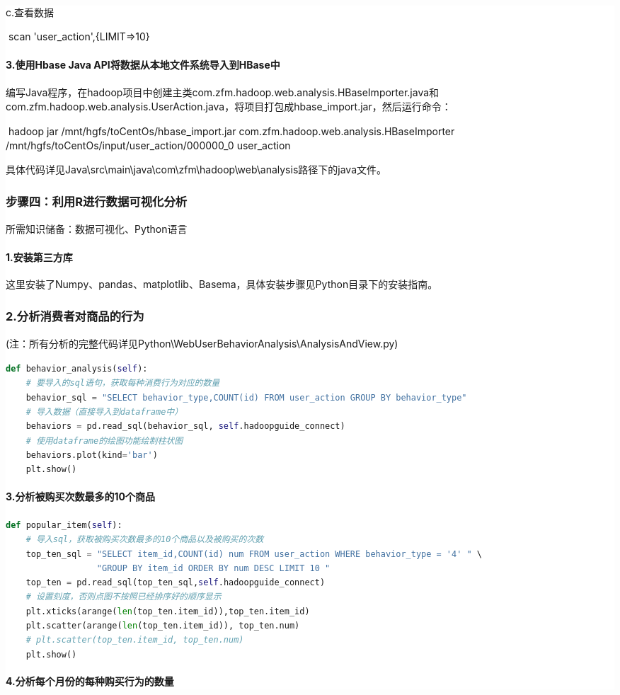 c.查看数据

​	scan 'user_action',{LIMIT=>10}

#### 3.使用Hbase Java API将数据从本地文件系统导入到HBase中

​	编写Java程序，在hadoop项目中创建主类com.zfm.hadoop.web.analysis.HBaseImporter.java和com.zfm.hadoop.web.analysis.UserAction.java，将项目打包成hbase_import.jar，然后运行命令：

​	hadoop jar /mnt/hgfs/toCentOs/hbase_import.jar com.zfm.hadoop.web.analysis.HBaseImporter /mnt/hgfs/toCentOs/input/user_action/000000_0 user_action

​	具体代码详见Java\src\main\java\com\zfm\hadoop\web\analysis路径下的java文件。

### 步骤四：利用R进行数据可视化分析

  所需知识储备：数据可视化、Python语言

  #### 1.安装第三方库

​	这里安装了Numpy、pandas、matplotlib、Basema，具体安装步骤见Python目录下的安装指南。

### 2.分析消费者对商品的行为

(注：所有分析的完整代码详见Python\WebUserBehaviorAnalysis\AnalysisAndView.py)

```python
def behavior_analysis(self):
    # 要导入的sql语句，获取每种消费行为对应的数量
    behavior_sql = "SELECT behavior_type,COUNT(id) FROM user_action GROUP BY behavior_type"
    # 导入数据（直接导入到dataframe中）
    behaviors = pd.read_sql(behavior_sql, self.hadoopguide_connect)
    # 使用dataframe的绘图功能绘制柱状图
    behaviors.plot(kind='bar')
    plt.show()
```



#### 3.分析被购买次数最多的10个商品

```python
def popular_item(self):
    # 导入sql，获取被购买次数最多的10个商品以及被购买的次数
    top_ten_sql = "SELECT item_id,COUNT(id) num FROM user_action WHERE behavior_type = '4' " \
                  "GROUP BY item_id ORDER BY num DESC LIMIT 10 "
    top_ten = pd.read_sql(top_ten_sql,self.hadoopguide_connect)
    # 设置刻度，否则点图不按照已经排序好的顺序显示
    plt.xticks(arange(len(top_ten.item_id)),top_ten.item_id)
    plt.scatter(arange(len(top_ten.item_id)), top_ten.num)
    # plt.scatter(top_ten.item_id, top_ten.num)
    plt.show()
```



#### 4.分析每个月份的每种购买行为的数量
